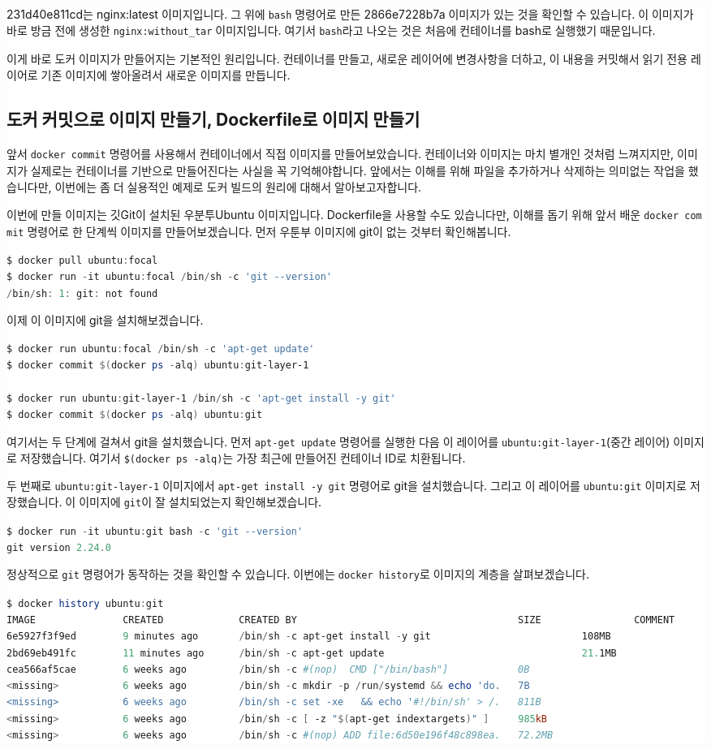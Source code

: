 231d40e811cd는 nginx:latest 이미지입니다. 그 위에 `bash` 명령어로 만든 2866e7228b7a 이미지가 있는 것을 확인할 수 있습니다. 이 이미지가 바로 방금 전에 생성한 `nginx:without_tar` 이미지입니다. 여기서 `bash`라고 나오는 것은 처음에 컨테이너를 bash로 실행했기 때문입니다.

이게 바로 도커 이미지가 만들어지는 기본적인 원리입니다. 컨테이너를 만들고, 새로운 레이어에 변경사항을 더하고, 이 내용을 커밋해서 읽기 전용 레이어로 기존 이미지에 쌓아올려서 새로운 이미지를 만듭니다.

## 도커 커밋으로 이미지 만들기, Dockerfile로 이미지 만들기

앞서 `docker commit` 명령어를 사용해서 컨테이너에서 직접 이미지를 만들어보았습니다. 컨테이너와 이미지는 마치 별개인 것처럼 느껴지지만, 이미지가 실제로는 컨테이너를 기반으로 만들어진다는 사실을 꼭 기억해야합니다. 앞에서는 이해를 위해 파일을 추가하거나 삭제하는 의미없는 작업을 했습니다만, 이번에는 좀 더 실용적인 예제로 도커 빌드의 원리에 대해서 알아보고자합니다.

이번에 만들 이미지는 깃Git이 설치된 우분투Ubuntu 이미지입니다. Dockerfile을 사용할 수도 있습니다만, 이해를 돕기 위해 앞서 배운 `docker commit` 명령어로 한 단계씩 이미지를 만들어보겠습니다. 먼저 우툰부 이미지에 git이 없는 것부터 확인해봅니다.

```powershell
$ docker pull ubuntu:focal
$ docker run -it ubuntu:focal /bin/sh -c 'git --version'
/bin/sh: 1: git: not found
```

이제 이 이미지에 git을 설치해보겠습니다.

```powershell
$ docker run ubuntu:focal /bin/sh -c 'apt-get update' 
$ docker commit $(docker ps -alq) ubuntu:git-layer-1

$ docker run ubuntu:git-layer-1 /bin/sh -c 'apt-get install -y git'
$ docker commit $(docker ps -alq) ubuntu:git
```

여기서는 두 단계에 걸쳐서 git을 설치했습니다. 먼저 `apt-get update` 명령어를 실행한 다음 이 레이어를 `ubuntu:git-layer-1`(중간 레이어) 이미지로 저장했습니다. 여기서 `$(docker ps -alq)`는 가장 최근에 만들어진 컨테이너 ID로 치환됩니다.

두 번째로 `ubuntu:git-layer-1` 이미지에서 `apt-get install -y git` 명령어로 git을 설치했습니다. 그리고 이 레이어를 `ubuntu:git` 이미지로 저장했습니다. 이 이미지에 `git`이 잘 설치되었는지 확인해보겠습니다.

```powershell
$ docker run -it ubuntu:git bash -c 'git --version'
git version 2.24.0
```

정상적으로 `git` 명령어가 동작하는 것을 확인할 수 있습니다. 이번에는 `docker history`로 이미지의 계층을 살펴보겠습니다.

```powershell
$ docker history ubuntu:git
IMAGE               CREATED             CREATED BY                                      SIZE                COMMENT
6e5927f3f9ed        9 minutes ago       /bin/sh -c apt-get install -y git                          108MB
2bd69eb491fc        11 minutes ago      /bin/sh -c apt-get update                                  21.1MB
cea566af5cae        6 weeks ago         /bin/sh -c #(nop)  CMD ["/bin/bash"]            0B
<missing>           6 weeks ago         /bin/sh -c mkdir -p /run/systemd && echo 'do.   7B
<missing>           6 weeks ago         /bin/sh -c set -xe   && echo '#!/bin/sh' > /.   811B
<missing>           6 weeks ago         /bin/sh -c [ -z "$(apt-get indextargets)" ]     985kB
<missing>           6 weeks ago         /bin/sh -c #(nop) ADD file:6d50e196f48c898ea.   72.2MB
```
